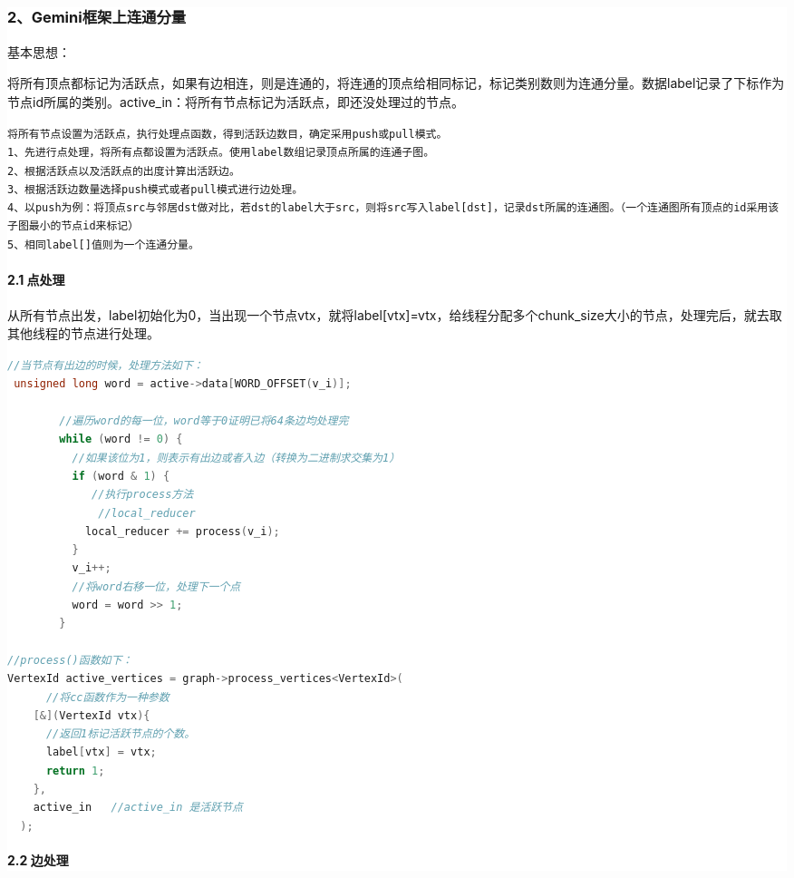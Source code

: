 

### 2、Gemini框架上连通分量

基本思想：

​		将所有顶点都标记为活跃点，如果有边相连，则是连通的，将连通的顶点给相同标记，标记类别数则为连通分量。数据label记录了下标作为节点id所属的类别。active_in：将所有节点标记为活跃点，即还没处理过的节点。

```
将所有节点设置为活跃点，执行处理点函数，得到活跃边数目，确定采用push或pull模式。
1、先进行点处理，将所有点都设置为活跃点。使用label数组记录顶点所属的连通子图。
2、根据活跃点以及活跃点的出度计算出活跃边。
3、根据活跃边数量选择push模式或者pull模式进行边处理。
4、以push为例：将顶点src与邻居dst做对比，若dst的label大于src，则将src写入label[dst]，记录dst所属的连通图。（一个连通图所有顶点的id采用该子图最小的节点id来标记）
5、相同label[]值则为一个连通分量。
```



#### 2.1 点处理

​		从所有节点出发，label初始化为0，当出现一个节点vtx，就将label[vtx]=vtx，给线程分配多个chunk_size大小的节点，处理完后，就去取其他线程的节点进行处理。

```c++
//当节点有出边的时候，处理方法如下：
 unsigned long word = active->data[WORD_OFFSET(v_i)];
		
		//遍历word的每一位，word等于0证明已将64条边均处理完
        while (word != 0) {
		  //如果该位为1，则表示有出边或者入边（转换为二进制求交集为1）
          if (word & 1) {
			 //执行process方法
              //local_reducer
            local_reducer += process(v_i);
          }
          v_i++;
		  //将word右移一位，处理下一个点
          word = word >> 1;
        }

//process()函数如下：
VertexId active_vertices = graph->process_vertices<VertexId>(
	  //将cc函数作为一种参数
    [&](VertexId vtx){
	  //返回1标记活跃节点的个数。
      label[vtx] = vtx;
      return 1;
    },
    active_in   //active_in 是活跃节点
  );
```



#### 2.2 边处理
